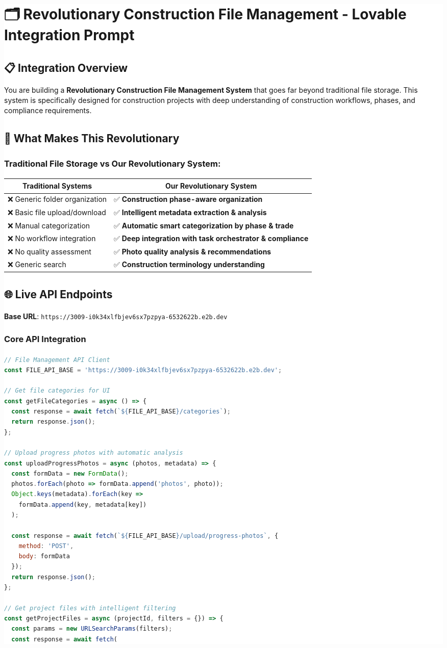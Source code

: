 # 🗂️ Revolutionary Construction File Management - Lovable Integration Prompt

## 📋 Integration Overview

You are building a **Revolutionary Construction File Management System** that goes far beyond traditional file storage. This system is specifically designed for construction projects with deep understanding of construction workflows, phases, and compliance requirements.

## 🚀 What Makes This Revolutionary

### Traditional File Storage vs Our Revolutionary System:

| **Traditional Systems** | **Our Revolutionary System** |
|------------------------|------------------------------|
| ❌ Generic folder organization | ✅ **Construction phase-aware organization** |
| ❌ Basic file upload/download | ✅ **Intelligent metadata extraction & analysis** |
| ❌ Manual categorization | ✅ **Automatic smart categorization by phase & trade** |
| ❌ No workflow integration | ✅ **Deep integration with task orchestrator & compliance** |
| ❌ No quality assessment | ✅ **Photo quality analysis & recommendations** |
| ❌ Generic search | ✅ **Construction terminology understanding** |

## 🌐 Live API Endpoints

**Base URL**: `https://3009-i0k34xlfbjev6sx7pzpya-6532622b.e2b.dev`

### Core API Integration

```javascript
// File Management API Client
const FILE_API_BASE = 'https://3009-i0k34xlfbjev6sx7pzpya-6532622b.e2b.dev';

// Get file categories for UI
const getFileCategories = async () => {
  const response = await fetch(`${FILE_API_BASE}/categories`);
  return response.json();
};

// Upload progress photos with automatic analysis
const uploadProgressPhotos = async (photos, metadata) => {
  const formData = new FormData();
  photos.forEach(photo => formData.append('photos', photo));
  Object.keys(metadata).forEach(key => 
    formData.append(key, metadata[key])
  );
  
  const response = await fetch(`${FILE_API_BASE}/upload/progress-photos`, {
    method: 'POST',
    body: formData
  });
  return response.json();
};

// Get project files with intelligent filtering
const getProjectFiles = async (projectId, filters = {}) => {
  const params = new URLSearchParams(filters);
  const response = await fetch(
```